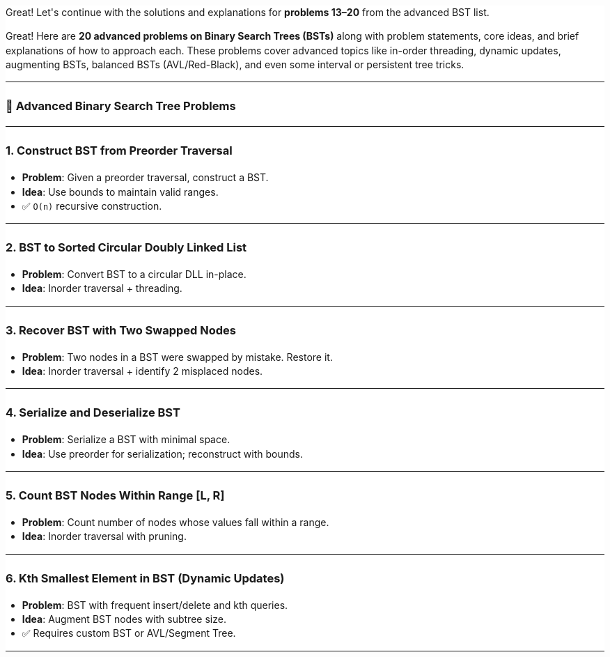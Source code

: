 Great! Let's continue with the solutions and explanations for **problems 13–20** from the advanced BST list.

Great! Here are **20 advanced problems on Binary Search Trees (BSTs)** along with problem statements, core ideas, and brief explanations of how to approach each. These problems cover advanced topics like in-order threading, dynamic updates, augmenting BSTs, balanced BSTs (AVL/Red-Black), and even some interval or persistent tree tricks.

---

### 🧠 **Advanced Binary Search Tree Problems**

---

### **1. Construct BST from Preorder Traversal**

* **Problem**: Given a preorder traversal, construct a BST.
* **Idea**: Use bounds to maintain valid ranges.
* ✅ `O(n)` recursive construction.

---

### **2. BST to Sorted Circular Doubly Linked List**

* **Problem**: Convert BST to a circular DLL in-place.
* **Idea**: Inorder traversal + threading.

---

### **3. Recover BST with Two Swapped Nodes**

* **Problem**: Two nodes in a BST were swapped by mistake. Restore it.
* **Idea**: Inorder traversal + identify 2 misplaced nodes.

---

### **4. Serialize and Deserialize BST**

* **Problem**: Serialize a BST with minimal space.
* **Idea**: Use preorder for serialization; reconstruct with bounds.

---

### **5. Count BST Nodes Within Range \[L, R]**

* **Problem**: Count number of nodes whose values fall within a range.
* **Idea**: Inorder traversal with pruning.

---

### **6. Kth Smallest Element in BST (Dynamic Updates)**

* **Problem**: BST with frequent insert/delete and kth queries.
* **Idea**: Augment BST nodes with subtree size.
* ✅ Requires custom BST or AVL/Segment Tree.

---
